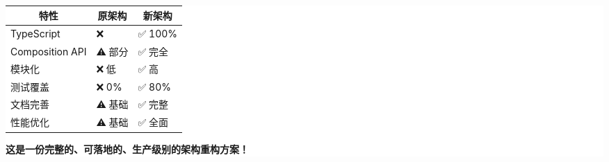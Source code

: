 | 特性            | 原架构  | 新架构  |
| --------------- | ------- | ------- |
| TypeScript      | ❌      | ✅ 100% |
| Composition API | ⚠️ 部分 | ✅ 完全 |
| 模块化          | ❌ 低   | ✅ 高   |
| 测试覆盖        | ❌ 0%   | ✅ 80%  |
| 文档完善        | ⚠️ 基础 | ✅ 完整 |
| 性能优化        | ⚠️ 基础 | ✅ 全面 |

**这是一份完整的、可落地的、生产级别的架构重构方案！**

</div>
